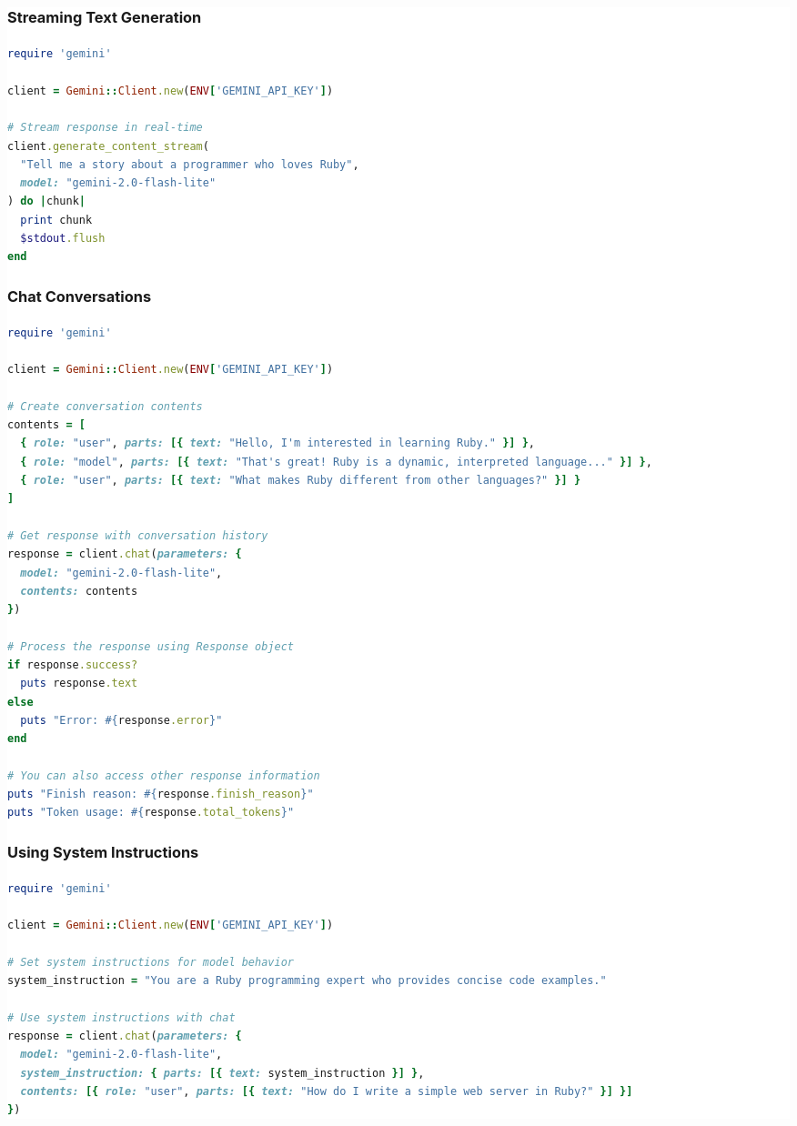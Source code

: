 ### Streaming Text Generation

```ruby
require 'gemini'

client = Gemini::Client.new(ENV['GEMINI_API_KEY'])

# Stream response in real-time
client.generate_content_stream(
  "Tell me a story about a programmer who loves Ruby",
  model: "gemini-2.0-flash-lite"
) do |chunk|
  print chunk
  $stdout.flush
end
```

### Chat Conversations

```ruby
require 'gemini'

client = Gemini::Client.new(ENV['GEMINI_API_KEY'])

# Create conversation contents
contents = [
  { role: "user", parts: [{ text: "Hello, I'm interested in learning Ruby." }] },
  { role: "model", parts: [{ text: "That's great! Ruby is a dynamic, interpreted language..." }] },
  { role: "user", parts: [{ text: "What makes Ruby different from other languages?" }] }
]

# Get response with conversation history
response = client.chat(parameters: {
  model: "gemini-2.0-flash-lite",
  contents: contents
})

# Process the response using Response object
if response.success?
  puts response.text
else
  puts "Error: #{response.error}"
end

# You can also access other response information
puts "Finish reason: #{response.finish_reason}"
puts "Token usage: #{response.total_tokens}"
```

### Using System Instructions

```ruby
require 'gemini'

client = Gemini::Client.new(ENV['GEMINI_API_KEY'])

# Set system instructions for model behavior
system_instruction = "You are a Ruby programming expert who provides concise code examples."

# Use system instructions with chat
response = client.chat(parameters: {
  model: "gemini-2.0-flash-lite",
  system_instruction: { parts: [{ text: system_instruction }] },
  contents: [{ role: "user", parts: [{ text: "How do I write a simple web server in Ruby?" }] }]
})
```